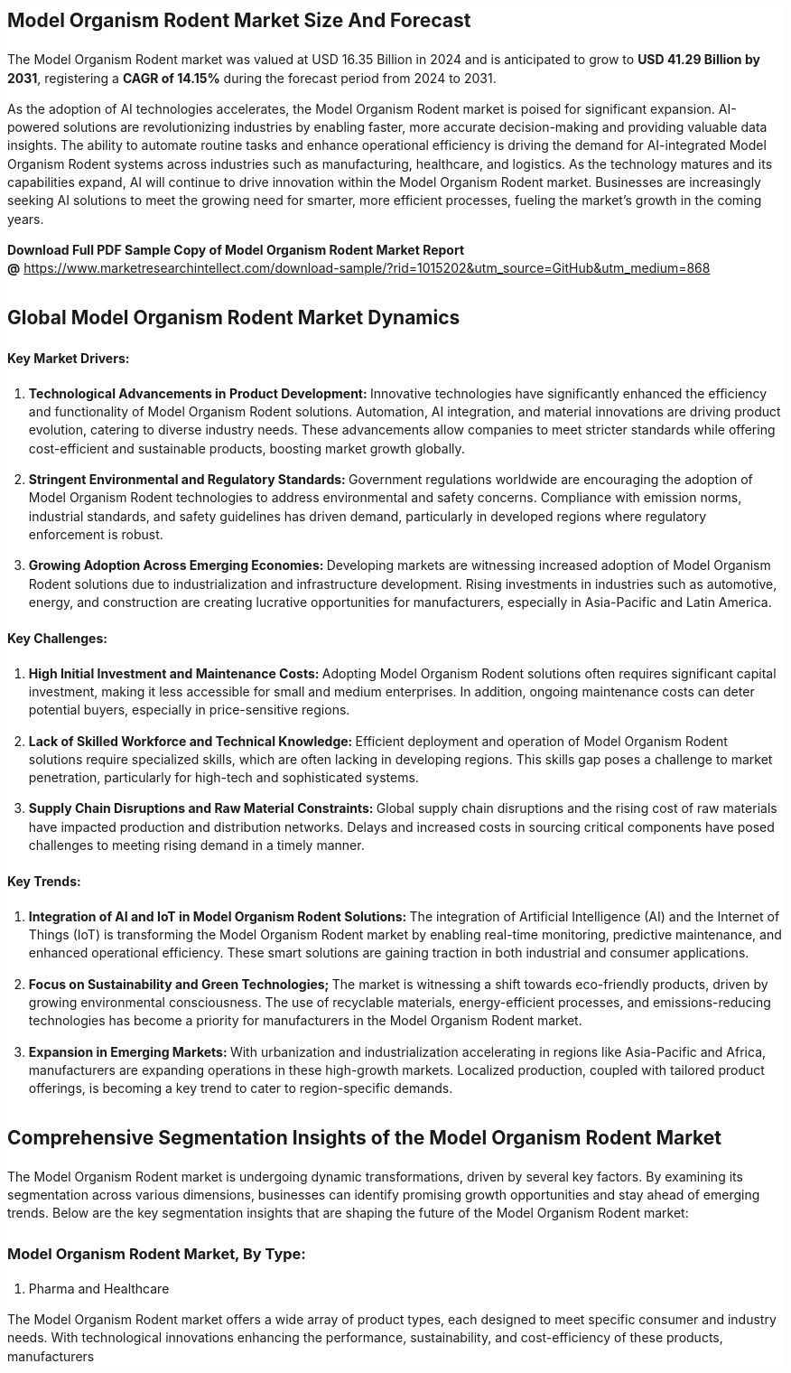 <h2>Model Organism Rodent Market Size And Forecast</h2><p>The Model Organism Rodent market was valued at USD 16.35 Billion in 2024 and is anticipated to grow to <strong>USD 41.29 Billion by 2031</strong>, registering a <strong>CAGR of 14.15%</strong> during the forecast period from 2024 to 2031.</p><p>As the adoption of AI technologies accelerates, the Model Organism Rodent market is poised for significant expansion. AI-powered solutions are revolutionizing industries by enabling faster, more accurate decision-making and providing valuable data insights. The ability to automate routine tasks and enhance operational efficiency is driving the demand for AI-integrated Model Organism Rodent systems across industries such as manufacturing, healthcare, and logistics. As the technology matures and its capabilities expand, AI will continue to drive innovation within the Model Organism Rodent market. Businesses are increasingly seeking AI solutions to meet the growing need for smarter, more efficient processes, fueling the market’s growth in the coming years.</p><p><strong>Download Full PDF Sample Copy of Model Organism Rodent Market Report @</strong>&nbsp;<a href="https://www.marketresearchintellect.com/download-sample/?rid=1015202&amp;utm_source=GitHub&amp;utm_medium=868">https://www.marketresearchintellect.com/download-sample/?rid=1015202&amp;utm_source=GitHub&amp;utm_medium=868</a></p><h2>Global Model Organism Rodent Market Dynamics</h2><h4><strong>Key Market Drivers:</strong></h4><ol><li><p><strong>Technological Advancements in Product Development:&nbsp;</strong>Innovative technologies have significantly enhanced the efficiency and functionality of Model Organism Rodent solutions. Automation, AI integration, and material innovations are driving product evolution, catering to diverse industry needs. These advancements allow companies to meet stricter standards while offering cost-efficient and sustainable products, boosting market growth globally.</p></li><li><p><strong>Stringent Environmental and Regulatory Standards:&nbsp;</strong>Government regulations worldwide are encouraging the adoption of Model Organism Rodent technologies to address environmental and safety concerns. Compliance with emission norms, industrial standards, and safety guidelines has driven demand, particularly in developed regions where regulatory enforcement is robust.</p></li><li><p><strong>Growing Adoption Across Emerging Economies:&nbsp;</strong>Developing markets are witnessing increased adoption of Model Organism Rodent solutions due to industrialization and infrastructure development. Rising investments in industries such as automotive, energy, and construction are creating lucrative opportunities for manufacturers, especially in Asia-Pacific and Latin America.</p></li></ol><h4><strong>Key Challenges:</strong></h4><ol><li><p><strong>High Initial Investment and Maintenance Costs:&nbsp;</strong>Adopting Model Organism Rodent solutions often requires significant capital investment, making it less accessible for small and medium enterprises. In addition, ongoing maintenance costs can deter potential buyers, especially in price-sensitive regions.</p></li><li><p><strong>Lack of Skilled Workforce and Technical Knowledge:&nbsp;</strong>Efficient deployment and operation of Model Organism Rodent solutions require specialized skills, which are often lacking in developing regions. This skills gap poses a challenge to market penetration, particularly for high-tech and sophisticated systems.</p></li><li><p><strong>Supply Chain Disruptions and Raw Material Constraints:&nbsp;</strong>Global supply chain disruptions and the rising cost of raw materials have impacted production and distribution networks. Delays and increased costs in sourcing critical components have posed challenges to meeting rising demand in a timely manner.</p></li></ol><h4><strong>Key Trends:</strong></h4><ol><li><p><strong>Integration of AI and IoT in Model Organism Rodent Solutions:&nbsp;</strong>The integration of Artificial Intelligence (AI) and the Internet of Things (IoT) is transforming the Model Organism Rodent market by enabling real-time monitoring, predictive maintenance, and enhanced operational efficiency. These smart solutions are gaining traction in both industrial and consumer applications.</p></li><li><p><strong>Focus on Sustainability and Green Technologies;&nbsp;</strong>The market is witnessing a shift towards eco-friendly products, driven by growing environmental consciousness. The use of recyclable materials, energy-efficient processes, and emissions-reducing technologies has become a priority for manufacturers in the Model Organism Rodent market.</p></li><li><p><strong>Expansion in Emerging Markets:&nbsp;</strong>With urbanization and industrialization accelerating in regions like Asia-Pacific and Africa, manufacturers are expanding operations in these high-growth markets. Localized production, coupled with tailored product offerings, is becoming a key trend to cater to region-specific demands.</p></li></ol><div class="article-main__content" data-test-id="publishing-text-block"><h2>Comprehensive Segmentation Insights of the Model Organism Rodent Market</h2><p>The Model Organism Rodent market is undergoing dynamic transformations, driven by several key factors. By examining its segmentation across various dimensions, businesses can identify promising growth opportunities and stay ahead of emerging trends. Below are the key segmentation insights that are shaping the future of the Model Organism Rodent market:</p><h3><strong>Model Organism Rodent Market, By Type:<br /></strong></h3><ol><li>Pharma and Healthcare</li></ol><p>The Model Organism Rodent market offers a wide array of product types, each designed to meet specific consumer and industry needs. With technological innovations enhancing the performance, sustainability, and cost-efficiency of these products, manufacturers
